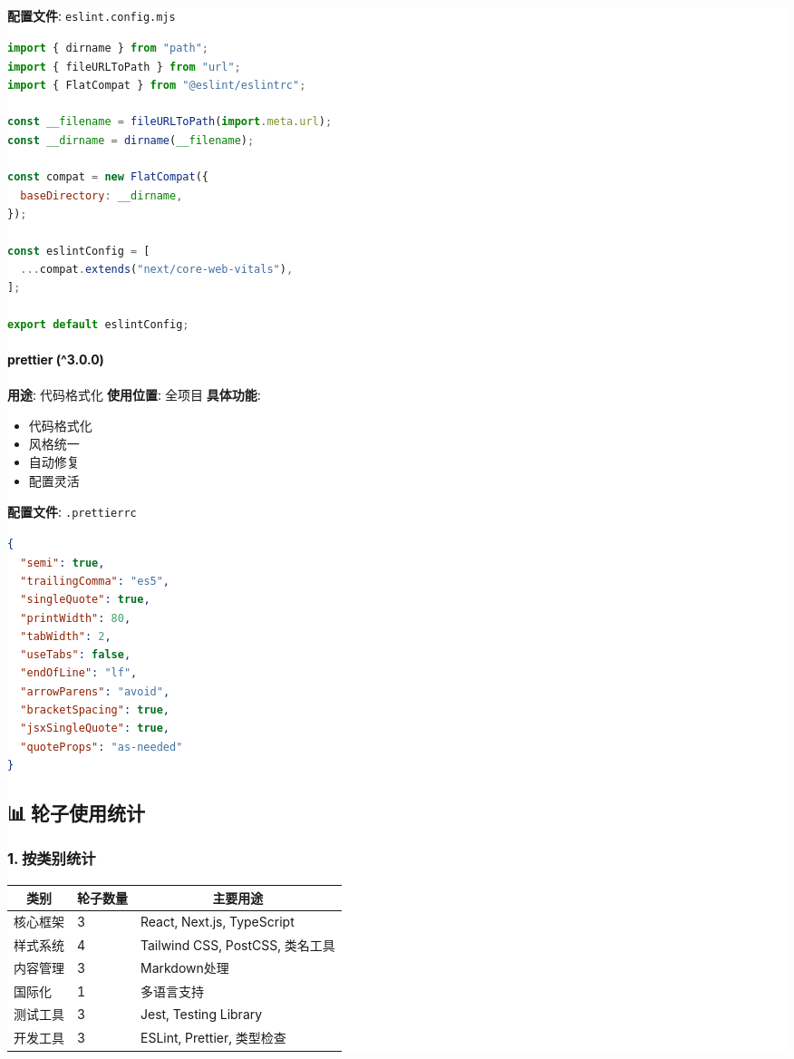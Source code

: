 **配置文件**: `eslint.config.mjs`
```javascript
import { dirname } from "path";
import { fileURLToPath } from "url";
import { FlatCompat } from "@eslint/eslintrc";

const __filename = fileURLToPath(import.meta.url);
const __dirname = dirname(__filename);

const compat = new FlatCompat({
  baseDirectory: __dirname,
});

const eslintConfig = [
  ...compat.extends("next/core-web-vitals"),
];

export default eslintConfig;
```

#### prettier (^3.0.0)
**用途**: 代码格式化
**使用位置**: 全项目
**具体功能**:
- 代码格式化
- 风格统一
- 自动修复
- 配置灵活

**配置文件**: `.prettierrc`
```json
{
  "semi": true,
  "trailingComma": "es5",
  "singleQuote": true,
  "printWidth": 80,
  "tabWidth": 2,
  "useTabs": false,
  "endOfLine": "lf",
  "arrowParens": "avoid",
  "bracketSpacing": true,
  "jsxSingleQuote": true,
  "quoteProps": "as-needed"
}
```

## 📊 轮子使用统计

### 1. 按类别统计

| 类别 | 轮子数量 | 主要用途 |
|------|----------|----------|
| 核心框架 | 3 | React, Next.js, TypeScript |
| 样式系统 | 4 | Tailwind CSS, PostCSS, 类名工具 |
| 内容管理 | 3 | Markdown处理 |
| 国际化 | 1 | 多语言支持 |
| 测试工具 | 3 | Jest, Testing Library |
| 开发工具 | 3 | ESLint, Prettier, 类型检查 |
